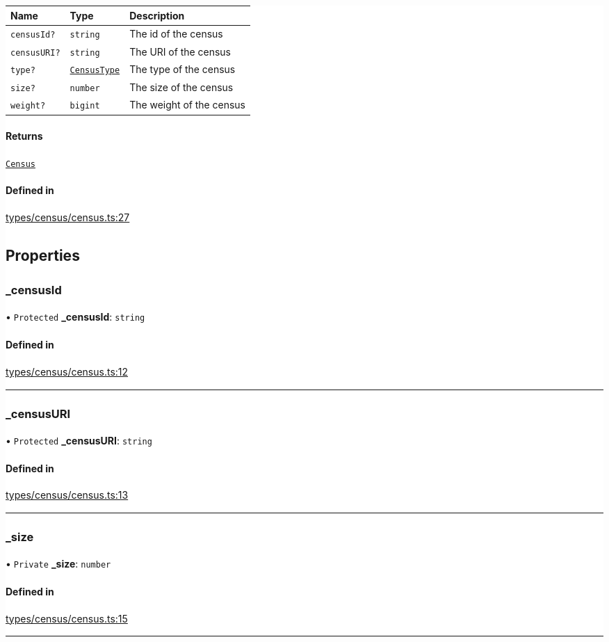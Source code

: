 | Name | Type | Description |
| :------ | :------ | :------ |
| `censusId?` | `string` | The id of the census |
| `censusURI?` | `string` | The URI of the census |
| `type?` | [`CensusType`](../enums/CensusType.md) | The type of the census |
| `size?` | `number` | The size of the census |
| `weight?` | `bigint` | The weight of the census |

#### Returns

[`Census`](Census.md)

#### Defined in

[types/census/census.ts:27](https://github.com/vocdoni/vocdoni-sdk/blob/2c8c18a/src/types/census/census.ts#L27)

## Properties

### \_censusId

• `Protected` **\_censusId**: `string`

#### Defined in

[types/census/census.ts:12](https://github.com/vocdoni/vocdoni-sdk/blob/2c8c18a/src/types/census/census.ts#L12)

___

### \_censusURI

• `Protected` **\_censusURI**: `string`

#### Defined in

[types/census/census.ts:13](https://github.com/vocdoni/vocdoni-sdk/blob/2c8c18a/src/types/census/census.ts#L13)

___

### \_size

• `Private` **\_size**: `number`

#### Defined in

[types/census/census.ts:15](https://github.com/vocdoni/vocdoni-sdk/blob/2c8c18a/src/types/census/census.ts#L15)

___
